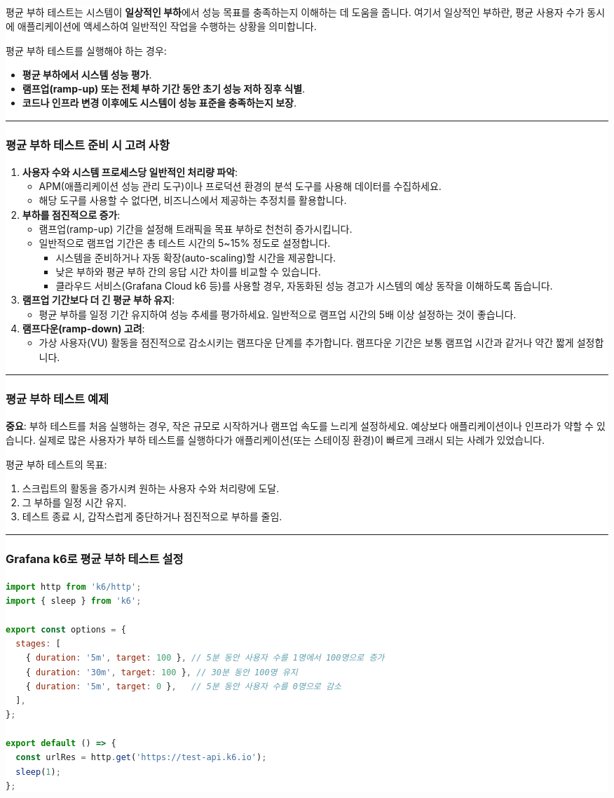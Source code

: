 평균 부하 테스트는 시스템이 **일상적인 부하**에서 성능 목표를 충족하는지 이해하는 데 도움을 줍니다. 여기서 일상적인 부하란, 평균 사용자 수가 동시에 애플리케이션에 액세스하여 일반적인 작업을 수행하는 상황을 의미합니다.

평균 부하 테스트를 실행해야 하는 경우:

- **평균 부하에서 시스템 성능 평가**.
- **램프업(ramp-up) 또는 전체 부하 기간 동안 초기 성능 저하 징후 식별**.
- **코드나 인프라 변경 이후에도 시스템이 성능 표준을 충족하는지 보장**.

------

### **평균 부하 테스트 준비 시 고려 사항**

1. **사용자 수와 시스템 프로세스당 일반적인 처리량 파악**:
   - APM(애플리케이션 성능 관리 도구)이나 프로덕션 환경의 분석 도구를 사용해 데이터를 수집하세요.
   - 해당 도구를 사용할 수 없다면, 비즈니스에서 제공하는 추정치를 활용합니다.
2. **부하를 점진적으로 증가**:
   - 램프업(ramp-up) 기간을 설정해 트래픽을 목표 부하로 천천히 증가시킵니다.
   - 일반적으로 램프업 기간은 총 테스트 시간의 5~15% 정도로 설정합니다.
     - 시스템을 준비하거나 자동 확장(auto-scaling)할 시간을 제공합니다.
     - 낮은 부하와 평균 부하 간의 응답 시간 차이를 비교할 수 있습니다.
     - 클라우드 서비스(Grafana Cloud k6 등)를 사용할 경우, 자동화된 성능 경고가 시스템의 예상 동작을 이해하도록 돕습니다.
3. **램프업 기간보다 더 긴 평균 부하 유지**:
   - 평균 부하를 일정 기간 유지하여 성능 추세를 평가하세요. 일반적으로 램프업 시간의 5배 이상 설정하는 것이 좋습니다.
4. **램프다운(ramp-down) 고려**:
   - 가상 사용자(VU) 활동을 점진적으로 감소시키는 램프다운 단계를 추가합니다. 램프다운 기간은 보통 램프업 시간과 같거나 약간 짧게 설정합니다.

------

### **평균 부하 테스트 예제**

**중요**: 부하 테스트를 처음 실행하는 경우, 작은 규모로 시작하거나 램프업 속도를 느리게 설정하세요. 예상보다 애플리케이션이나 인프라가 약할 수 있습니다. 실제로 많은 사용자가 부하 테스트를 실행하다가 애플리케이션(또는 스테이징 환경)이 빠르게 크래시 되는 사례가 있었습니다.

평균 부하 테스트의 목표:

1. 스크립트의 활동을 증가시켜 원하는 사용자 수와 처리량에 도달.
2. 그 부하를 일정 시간 유지.
3. 테스트 종료 시, 갑작스럽게 중단하거나 점진적으로 부하를 줄임.

------

### **Grafana k6로 평균 부하 테스트 설정**

```javascript
import http from 'k6/http';
import { sleep } from 'k6';

export const options = {
  stages: [
    { duration: '5m', target: 100 }, // 5분 동안 사용자 수를 1명에서 100명으로 증가
    { duration: '30m', target: 100 }, // 30분 동안 100명 유지
    { duration: '5m', target: 0 },   // 5분 동안 사용자 수를 0명으로 감소
  ],
};

export default () => {
  const urlRes = http.get('https://test-api.k6.io');
  sleep(1);
};
```

